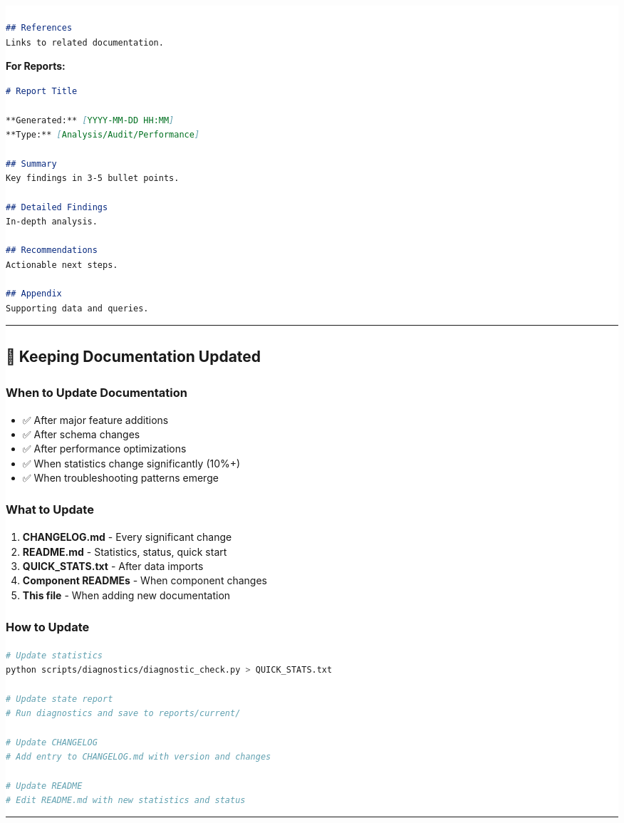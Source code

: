 ```markdown

## References
Links to related documentation.
```

**For Reports:**
```markdown
# Report Title

**Generated:** [YYYY-MM-DD HH:MM]  
**Type:** [Analysis/Audit/Performance]

## Summary
Key findings in 3-5 bullet points.

## Detailed Findings
In-depth analysis.

## Recommendations
Actionable next steps.

## Appendix
Supporting data and queries.
```

---

## 🔄 Keeping Documentation Updated

### When to Update Documentation

- ✅ After major feature additions
- ✅ After schema changes
- ✅ After performance optimizations
- ✅ When statistics change significantly (10%+)
- ✅ When troubleshooting patterns emerge

### What to Update

1. **CHANGELOG.md** - Every significant change
2. **README.md** - Statistics, status, quick start
3. **QUICK_STATS.txt** - After data imports
4. **Component READMEs** - When component changes
5. **This file** - When adding new documentation

### How to Update

```bash
# Update statistics
python scripts/diagnostics/diagnostic_check.py > QUICK_STATS.txt

# Update state report
# Run diagnostics and save to reports/current/

# Update CHANGELOG
# Add entry to CHANGELOG.md with version and changes

# Update README
# Edit README.md with new statistics and status
```

---